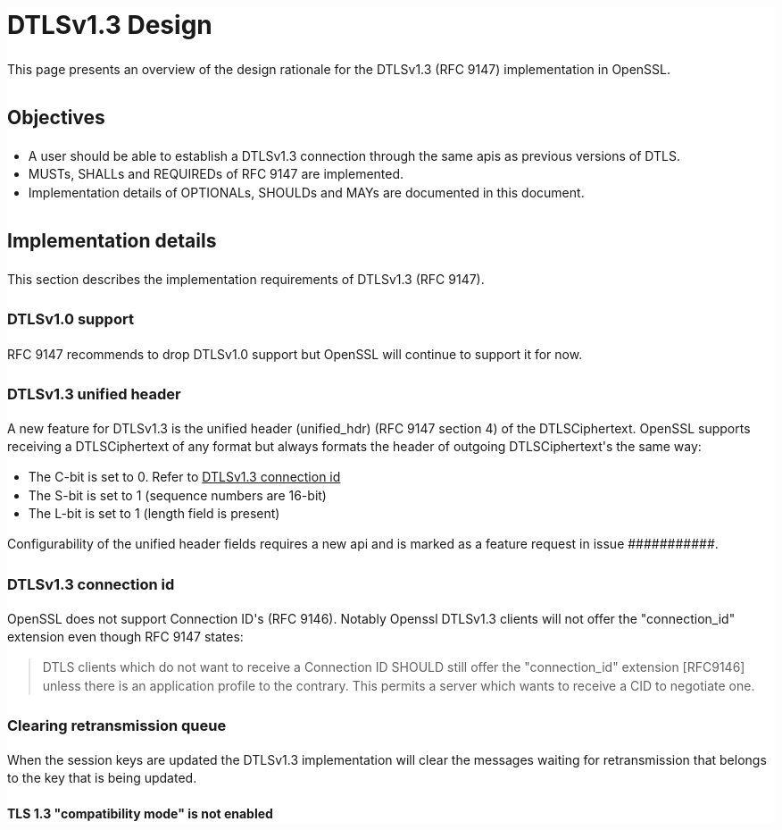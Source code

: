 DTLSv1.3 Design
===============

This page presents an overview of the design rationale for the DTLSv1.3
(RFC 9147) implementation in OpenSSL.

Objectives
----------

* A user should be able to establish a DTLSv1.3 connection through the same
  apis as previous versions of DTLS.
* MUSTs, SHALLs and REQUIREDs of RFC 9147 are implemented.
* Implementation details of OPTIONALs, SHOULDs and MAYs are documented in
  this document.

Implementation details
----------------------

This section describes the implementation requirements of DTLSv1.3
(RFC 9147).

### DTLSv1.0 support

RFC 9147 recommends to drop DTLSv1.0 support but OpenSSL will continue to
support it for now.

### DTLSv1.3 unified header

A new feature for DTLSv1.3 is the unified header (unified_hdr) (RFC 9147
section 4) of the DTLSCiphertext. OpenSSL supports receiving a DTLSCiphertext
of any format but always formats the header of outgoing DTLSCiphertext's the
same way:

* The C-bit is set to 0. Refer to [DTLSv1.3 connection id](#dtlsv1.3-connection-id)
* The S-bit is set to 1 (sequence numbers are 16-bit)
* The L-bit is set to 1 (length field is present)

Configurability of the unified header fields requires a new api and is marked
as a feature request in issue ###########.

### DTLSv1.3 connection id

OpenSSL does not support Connection ID's (RFC 9146). Notably Openssl DTLSv1.3 clients
will not offer the "connection_id" extension even though RFC 9147 states:

> DTLS clients which do not want to receive a Connection ID SHOULD still offer
> the "connection_id" extension [RFC9146] unless there is an application
> profile to the contrary. This permits a server which wants to receive a CID
> to negotiate one.

### Clearing retransmission queue

When the session keys are updated the DTLSv1.3 implementation will clear the
messages waiting for retransmission that belongs to the key that is being updated.

#### TLS 1.3 "compatibility mode" is not enabled
